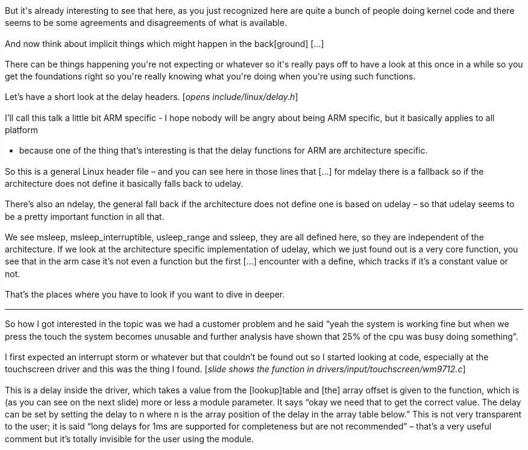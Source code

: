 But it's already interesting to see that here, as you just recognized
here are quite a bunch of people doing kernel code and there seems to be
some agreements and disagreements of what is available.

And now think about implicit things which might happen in the
back[ground] [...]

There can be things happening you're not expecting or whatever so it's
really pays off to have a look at this once in a while so you get the
foundations right so you're really knowing what you're doing when you're
using such functions.

Let’s have a short look at the delay headers. [*opens
include/linux/delay.h*]

I’ll call this talk a little bit ARM specific - I hope nobody will be
angry about being ARM specific, but it basically applies to all platform
- because one of the thing that’s interesting is that the delay
functions for ARM are architecture specific.

So this is a general Linux header file – and you can see here in those
lines that [...] for mdelay there is a fallback so if the architecture
does not define it basically falls back to udelay.

There’s also an ndelay, the general fall back if the architecture does
not define one is based on udelay – so that udelay seems to be a pretty
important function in all that.

We see msleep, msleep\_interruptible, usleep\_range and ssleep, they are
all defined here, so they are independent of the architecture. If we
look at the architecture specific implementation of udelay, which we
just found out is a very core function, you see that in the arm case
it’s not even a function but the first […] encounter with a define,
which tracks if it’s a constant value or not.

That’s the places where you have to look if you want to dive in deeper.

* * * * *

So how I got interested in the topic was we had a customer problem and
he said “yeah the system is working fine but when we press the touch the
system becomes unusable and further analysis have shown that 25% of the
cpu was busy doing something”.

I first expected an interrupt storm or whatever but that couldn’t be
found out so I started looking at code, especially at the touchscreen
driver and this was the thing I found. [*slide shows the function in
drivers/input/touchscreen/wm9712.c*]

This is a delay inside the driver, which takes a value from the
[lookup]table and [the] array offset is given to the function, which is
(as you can see on the next slide) more or less a module parameter. It
says “okay we need that to get the correct value. The delay can be set
by setting the delay to n where n is the array position of the delay in
the array table below.” This is not very transparent to the user; it is
said “long delays for 1ms are supported for completeness but are not
recommended” – that’s a very useful comment but it’s totally invisible
for the user using the module.
